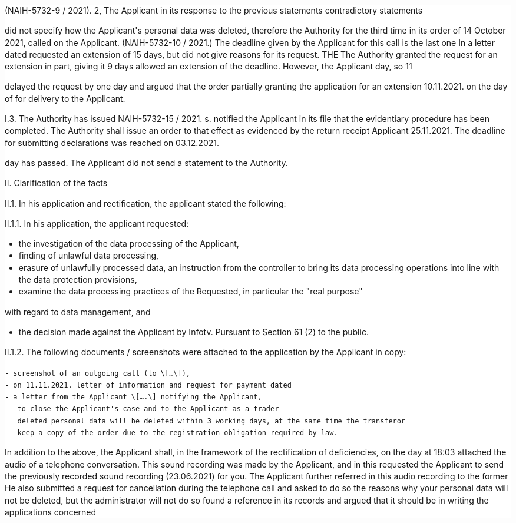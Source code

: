 (NAIH-5732-9 / 2021).
                                                                                               2, The Applicant in its response to the previous statements contradictory statements

did not specify how the Applicant's personal data was deleted, therefore the Authority
for the third time in its order of 14 October 2021, called on the
Applicant. (NAIH-5732-10 / 2021.) The deadline given by the Applicant for this call is the last one
In a letter dated
requested an extension of 15 days, but did not give reasons for its request. THE
The Authority granted the request for an extension in part, giving it 9 days
allowed an extension of the deadline. However, the Applicant day, so 11

delayed the request by one day and argued that the
order partially granting the application for an extension 10.11.2021. on the day of
for delivery to the Applicant.

I.3. The Authority has issued NAIH-5732-15 / 2021. s. notified the Applicant in its file that
the evidentiary procedure has been completed. The Authority shall issue an order to that effect as evidenced by the return receipt
Applicant 25.11.2021. The deadline for submitting declarations was reached on 03.12.2021.

day has passed. The Applicant did not send a statement to the Authority.

II. Clarification of the facts

II.1. In his application and rectification, the applicant stated the following:

II.1.1. In his application, the applicant requested:

- the investigation of the data processing of the Applicant,
- finding of unlawful data processing,
- erasure of unlawfully processed data,
an instruction from the controller to bring its data processing operations into line with the
data protection provisions,
- examine the data processing practices of the Requested, in particular the "real purpose"

with regard to data management, and
- the decision made against the Applicant by Infotv. Pursuant to Section 61 (2)
to the public.

II.1.2. The following documents / screenshots were attached to the application by the Applicant
in copy:

    - screenshot of an outgoing call (to \[…\]),
    - on 11.11.2021. letter of information and request for payment dated
    - a letter from the Applicant \[….\] notifying the Applicant,
       to close the Applicant's case and to the Applicant as a trader
       deleted personal data will be deleted within 3 working days, at the same time the transferor
       keep a copy of the order due to the registration obligation required by law.

In addition to the above, the Applicant shall, in the framework of the rectification of deficiencies, on the day at 18:03
attached the audio of a telephone conversation. This sound recording was made by the Applicant,
and in this requested the Applicant to send the previously recorded sound recording (23.06.2021)
for you. The Applicant further referred in this audio recording to the former
He also submitted a request for cancellation during the telephone call and asked to do so
the reasons why your personal data will not be deleted, but the administrator will not do so
found a reference in its records and argued that it should be in writing the applications concerned

